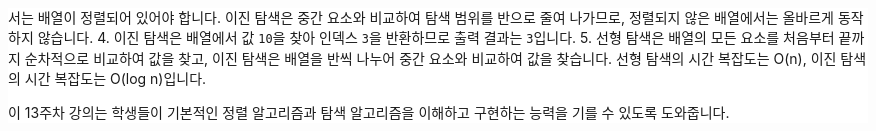 서는 배열이 정렬되어 있어야 합니다. 이진 탐색은 중간 요소와 비교하여 탐색 범위를 반으로 줄여 나가므로, 정렬되지 않은 배열에서는 올바르게 동작하지 않습니다.
4. 이진 탐색은 배열에서 값 `10`을 찾아 인덱스 `3`을 반환하므로 출력 결과는 `3`입니다.
5. 선형 탐색은 배열의 모든 요소를 처음부터 끝까지 순차적으로 비교하여 값을 찾고, 이진 탐색은 배열을 반씩 나누어 중간 요소와 비교하여 값을 찾습니다. 선형 탐색의 시간 복잡도는 O(n), 이진 탐색의 시간 복잡도는 O(log n)입니다.

이 13주차 강의는 학생들이 기본적인 정렬 알고리즘과 탐색 알고리즘을 이해하고 구현하는 능력을 기를 수 있도록 도와줍니다.